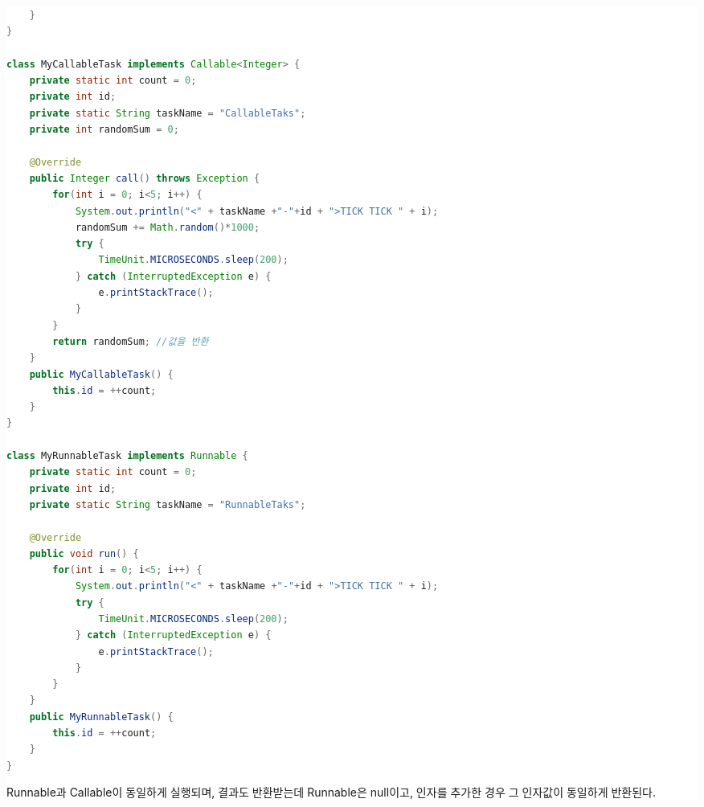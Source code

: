 ```java
    }
}

class MyCallableTask implements Callable<Integer> {
    private static int count = 0;
    private int id;
    private static String taskName = "CallableTaks";
    private int randomSum = 0;

    @Override
    public Integer call() throws Exception {
        for(int i = 0; i<5; i++) {
            System.out.println("<" + taskName +"-"+id + ">TICK TICK " + i);
            randomSum += Math.random()*1000;
            try {
                TimeUnit.MICROSECONDS.sleep(200);
            } catch (InterruptedException e) {
                e.printStackTrace();
            }
        }
        return randomSum; //값을 반환
    }
    public MyCallableTask() {
        this.id = ++count;
    }
}

class MyRunnableTask implements Runnable {
    private static int count = 0;
    private int id;
    private static String taskName = "RunnableTaks";

    @Override
    public void run() {
        for(int i = 0; i<5; i++) {
            System.out.println("<" + taskName +"-"+id + ">TICK TICK " + i);
            try {
                TimeUnit.MICROSECONDS.sleep(200);
            } catch (InterruptedException e) {
                e.printStackTrace();
            }
        }
    }
    public MyRunnableTask() {
        this.id = ++count;
    }
}
```

Runnable과 Callable이 동일하게 실행되며,
결과도 반환받는데 Runnable은 null이고, 인자를 추가한 경우 그 인자값이 동일하게 반환된다.
